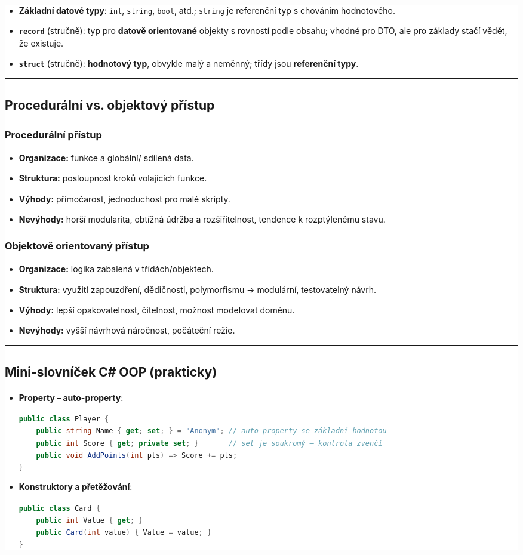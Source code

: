 - **Základní datové typy**: `int`, `string`, `bool`, atd.; `string` je referenční typ s chováním hodnotového.

- **`record`** (stručně): typ pro **datově orientované** objekty s rovností podle obsahu; vhodné pro DTO, ale pro
  základy stačí vědět, že existuje.

- **`struct`** (stručně): **hodnotový typ**, obvykle malý a neměnný; třídy jsou **referenční typy**.

---

## Procedurální vs. objektový přístup

### Procedurální přístup

- **Organizace:** funkce a globální/ sdílená data.

- **Struktura:** posloupnost kroků volajících funkce.

- **Výhody:** přímočarost, jednoduchost pro malé skripty.

- **Nevýhody:** horší modularita, obtížná údržba a rozšiřitelnost, tendence k rozptýlenému stavu.

### Objektově orientovaný přístup

- **Organizace:** logika zabalená v třídách/objektech.

- **Struktura:** využití zapouzdření, dědičnosti, polymorfismu → modulární, testovatelný návrh.

- **Výhody:** lepší opakovatelnost, čitelnost, možnost modelovat doménu.

- **Nevýhody:** vyšší návrhová náročnost, počáteční režie.

---

## Mini-slovníček C# OOP (prakticky)

- **Property – auto-property**:

  ```csharp
  public class Player {
      public string Name { get; set; } = "Anonym"; // auto-property se základní hodnotou
      public int Score { get; private set; }       // set je soukromý – kontrola zvenčí
      public void AddPoints(int pts) => Score += pts;
  }
  ```

- **Konstruktory a přetěžování**:

  ```csharp
  public class Card {
      public int Value { get; }
      public Card(int value) { Value = value; }
  }
  ```
